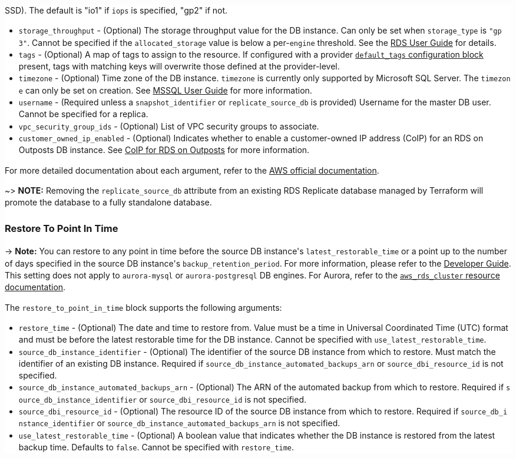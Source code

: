 SSD). The default is "io1" if `iops` is specified, "gp2" if not.
* `storage_throughput` - (Optional) The storage throughput value for the DB instance. Can only be set when `storage_type` is `"gp3"`. Cannot be specified if the `allocated_storage` value is below a per-`engine` threshold. See the [RDS User Guide](https://docs.aws.amazon.com/AmazonRDS/latest/UserGuide/CHAP_Storage.html#gp3-storage) for details.
* `tags` - (Optional) A map of tags to assign to the resource. If configured with a provider [`default_tags` configuration block](https://registry.terraform.io/providers/hashicorp/aws/latest/docs#default_tags-configuration-block) present, tags with matching keys will overwrite those defined at the provider-level.
* `timezone` - (Optional) Time zone of the DB instance. `timezone` is currently
only supported by Microsoft SQL Server. The `timezone` can only be set on
creation. See [MSSQL User
Guide](http://docs.aws.amazon.com/AmazonRDS/latest/UserGuide/CHAP_SQLServer.html#SQLServer.Concepts.General.TimeZone)
for more information.
* `username` - (Required unless a `snapshot_identifier` or `replicate_source_db`
is provided) Username for the master DB user. Cannot be specified for a replica.
* `vpc_security_group_ids` - (Optional) List of VPC security groups to
associate.
* `customer_owned_ip_enabled` - (Optional) Indicates whether to enable a customer-owned IP address (CoIP) for an RDS on Outposts DB instance. See [CoIP for RDS on Outposts](https://docs.aws.amazon.com/AmazonRDS/latest/UserGuide/rds-on-outposts.html#rds-on-outposts.coip) for more information.

For more detailed documentation about each argument, refer to the [AWS official
documentation](http://docs.aws.amazon.com/AmazonRDS/latest/APIReference/API_CreateDBInstance.html).

~> **NOTE:** Removing the `replicate_source_db` attribute from an existing RDS
Replicate database managed by Terraform will promote the database to a fully
standalone database.

### Restore To Point In Time

-> **Note:** You can restore to any point in time before the source DB instance's `latest_restorable_time` or a point up to the number of days specified in the source DB instance's `backup_retention_period`.
For more information, please refer to the [Developer Guide](https://docs.aws.amazon.com/AmazonRDS/latest/UserGuide/USER_PIT.html).
This setting does not apply to `aurora-mysql` or `aurora-postgresql` DB engines. For Aurora, refer to the [`aws_rds_cluster` resource documentation](/docs/providers/aws/r/rds_cluster.html#restore_in_time).

The `restore_to_point_in_time` block supports the following arguments:

* `restore_time` - (Optional) The date and time to restore from. Value must be a time in Universal Coordinated Time (UTC) format and must be before the latest restorable time for the DB instance. Cannot be specified with `use_latest_restorable_time`.
* `source_db_instance_identifier` - (Optional) The identifier of the source DB instance from which to restore. Must match the identifier of an existing DB instance. Required if `source_db_instance_automated_backups_arn` or `source_dbi_resource_id` is not specified.
* `source_db_instance_automated_backups_arn` - (Optional) The ARN of the automated backup from which to restore. Required if `source_db_instance_identifier` or `source_dbi_resource_id` is not specified.
* `source_dbi_resource_id` - (Optional) The resource ID of the source DB instance from which to restore. Required if `source_db_instance_identifier` or `source_db_instance_automated_backups_arn` is not specified.
* `use_latest_restorable_time` - (Optional) A boolean value that indicates whether the DB instance is restored from the latest backup time. Defaults to `false`. Cannot be specified with `restore_time`.
